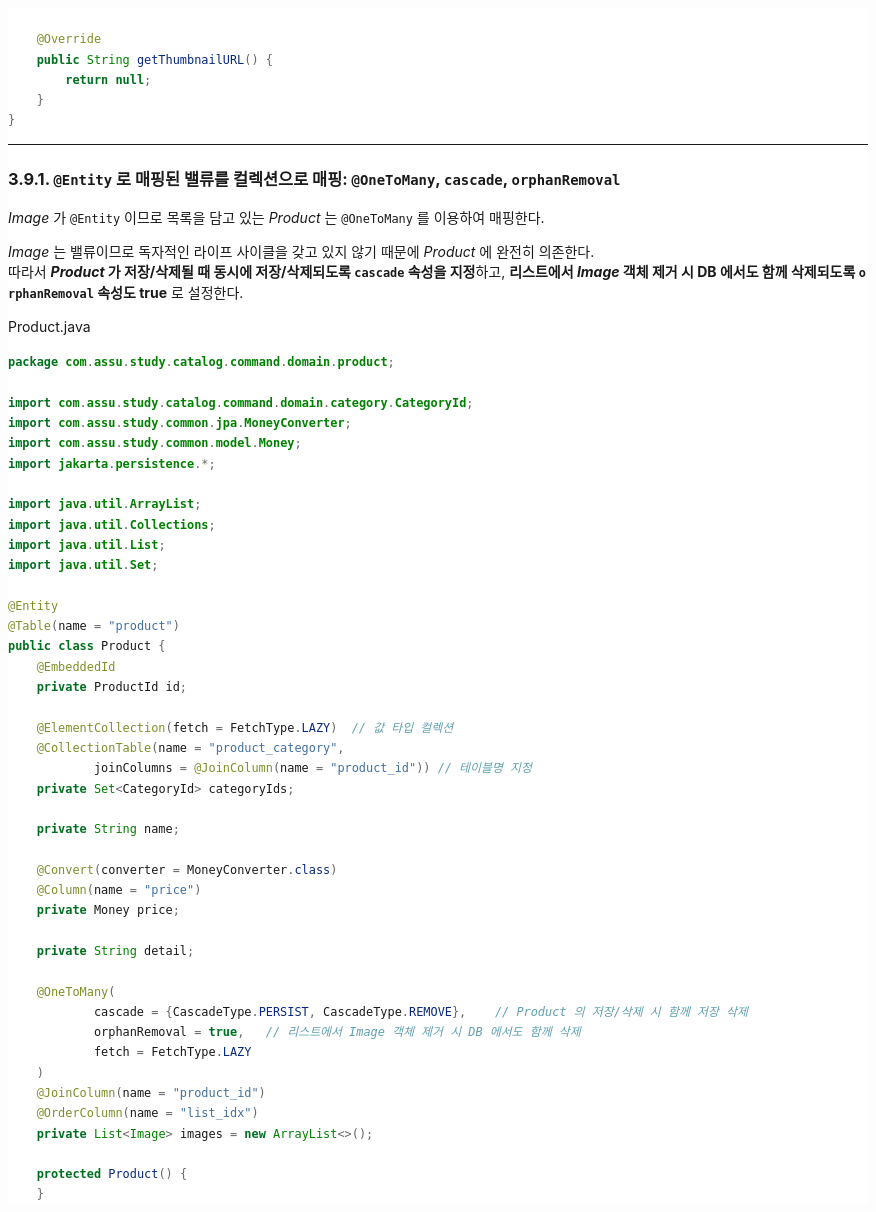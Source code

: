 ```java

    @Override
    public String getThumbnailURL() {
        return null;
    }
}
```

---

### 3.9.1. `@Entity` 로 매핑된 밸류를 컬렉션으로 매핑: `@OneToMany`, `cascade`, `orphanRemoval`

_Image_ 가 `@Entity`  이므로 목록을 담고 있는 _Product_ 는 `@OneToMany` 를 이용하여 매핑한다.

_Image_ 는 밸류이므로 독자적인 라이프 사이클을 갖고 있지 않기 때문에 _Product_ 에 완전히 의존한다.  
따라서 **_Product_ 가 저장/삭제될 때 동시에 저장/삭제되도록 `cascade` 속성을 지정**하고, **리스트에서 _Image_ 객체 제거 시 DB 에서도 함께 삭제되도록 `orphanRemoval` 속성도 
true** 로 설정한다.

Product.java
```java
package com.assu.study.catalog.command.domain.product;

import com.assu.study.catalog.command.domain.category.CategoryId;
import com.assu.study.common.jpa.MoneyConverter;
import com.assu.study.common.model.Money;
import jakarta.persistence.*;

import java.util.ArrayList;
import java.util.Collections;
import java.util.List;
import java.util.Set;

@Entity
@Table(name = "product")
public class Product {
    @EmbeddedId
    private ProductId id;

    @ElementCollection(fetch = FetchType.LAZY)  // 값 타입 컬렉션
    @CollectionTable(name = "product_category",
            joinColumns = @JoinColumn(name = "product_id")) // 테이블명 지정
    private Set<CategoryId> categoryIds;

    private String name;

    @Convert(converter = MoneyConverter.class)
    @Column(name = "price")
    private Money price;

    private String detail;

    @OneToMany(
            cascade = {CascadeType.PERSIST, CascadeType.REMOVE},    // Product 의 저장/삭제 시 함께 저장 삭제
            orphanRemoval = true,   // 리스트에서 Image 객체 제거 시 DB 에서도 함께 삭제
            fetch = FetchType.LAZY
    )
    @JoinColumn(name = "product_id")
    @OrderColumn(name = "list_idx")
    private List<Image> images = new ArrayList<>();

    protected Product() {
    }
```